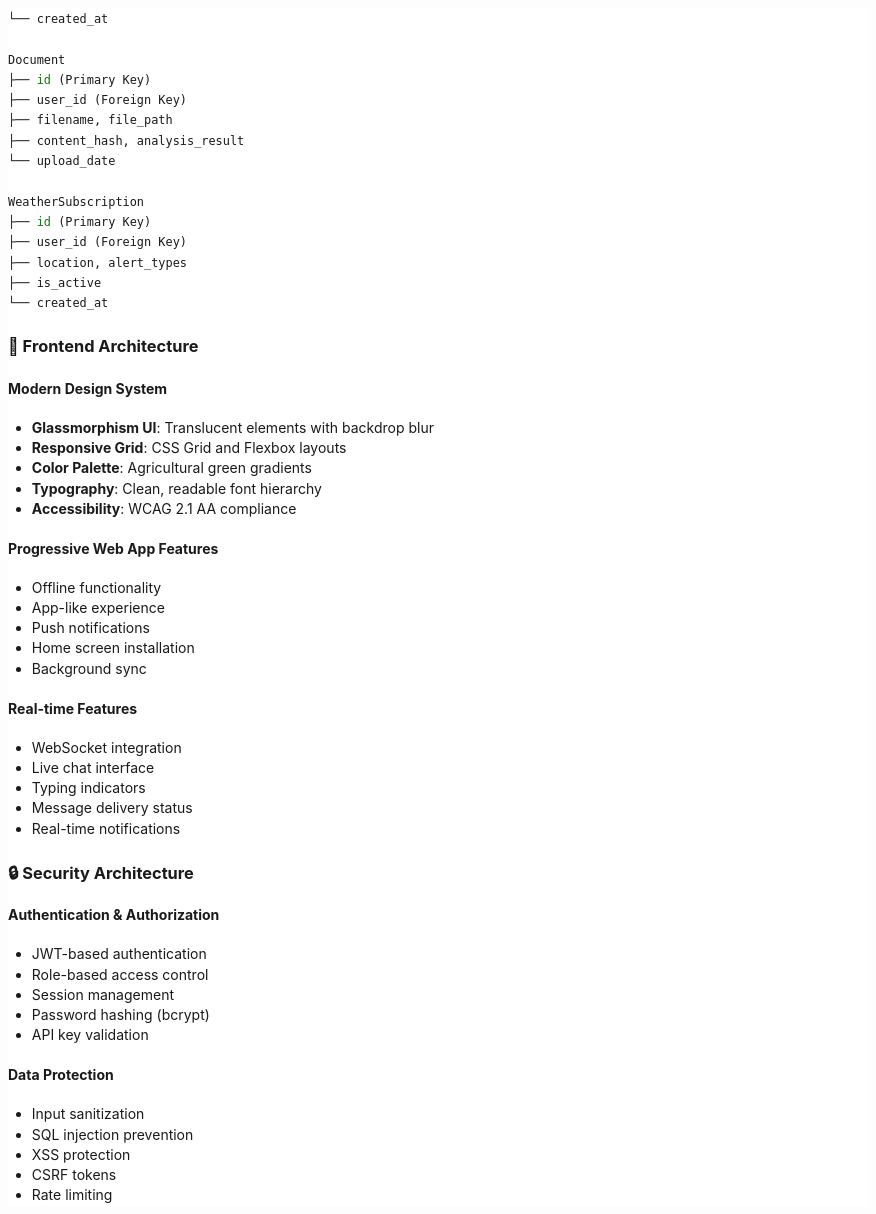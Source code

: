 ```python
└── created_at

Document
├── id (Primary Key)
├── user_id (Foreign Key)
├── filename, file_path
├── content_hash, analysis_result
└── upload_date

WeatherSubscription
├── id (Primary Key)
├── user_id (Foreign Key)
├── location, alert_types
├── is_active
└── created_at
```

### 🎨 Frontend Architecture

#### **Modern Design System**
- **Glassmorphism UI**: Translucent elements with backdrop blur
- **Responsive Grid**: CSS Grid and Flexbox layouts
- **Color Palette**: Agricultural green gradients
- **Typography**: Clean, readable font hierarchy
- **Accessibility**: WCAG 2.1 AA compliance

#### **Progressive Web App Features**
- Offline functionality
- App-like experience
- Push notifications
- Home screen installation
- Background sync

#### **Real-time Features**
- WebSocket integration
- Live chat interface
- Typing indicators
- Message delivery status
- Real-time notifications

### 🔒 Security Architecture

#### **Authentication & Authorization**
- JWT-based authentication
- Role-based access control
- Session management
- Password hashing (bcrypt)
- API key validation

#### **Data Protection**
- Input sanitization
- SQL injection prevention
- XSS protection
- CSRF tokens
- Rate limiting
